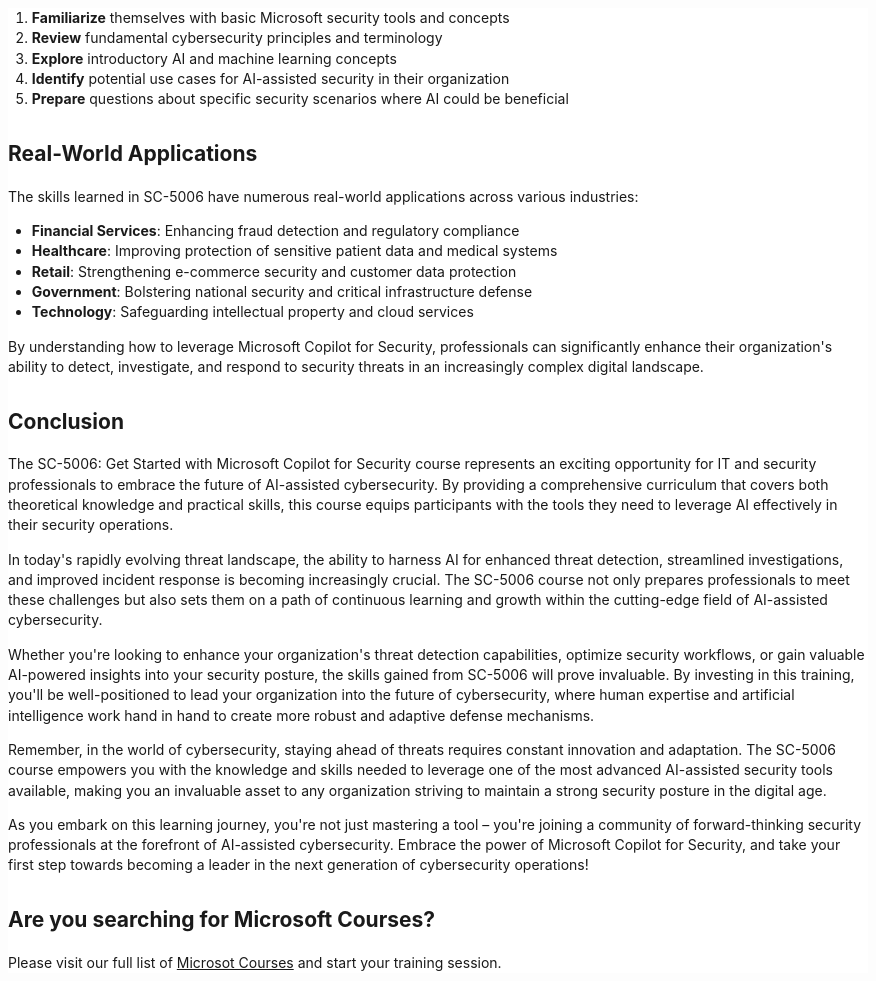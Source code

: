 1. **Familiarize** themselves with basic Microsoft security tools and concepts
2. **Review** fundamental cybersecurity principles and terminology
3. **Explore** introductory AI and machine learning concepts
4. **Identify** potential use cases for AI-assisted security in their organization
5. **Prepare** questions about specific security scenarios where AI could be beneficial

## Real-World Applications

The skills learned in SC-5006 have numerous real-world applications across various industries:

- **Financial Services**: Enhancing fraud detection and regulatory compliance
- **Healthcare**: Improving protection of sensitive patient data and medical systems
- **Retail**: Strengthening e-commerce security and customer data protection
- **Government**: Bolstering national security and critical infrastructure defense
- **Technology**: Safeguarding intellectual property and cloud services

By understanding how to leverage Microsoft Copilot for Security, professionals can significantly enhance their organization's ability to detect, investigate, and respond to security threats in an increasingly complex digital landscape.

## Conclusion

The SC-5006: Get Started with Microsoft Copilot for Security course represents an exciting opportunity for IT and security professionals to embrace the future of AI-assisted cybersecurity. By providing a comprehensive curriculum that covers both theoretical knowledge and practical skills, this course equips participants with the tools they need to leverage AI effectively in their security operations.

In today's rapidly evolving threat landscape, the ability to harness AI for enhanced threat detection, streamlined investigations, and improved incident response is becoming increasingly crucial. The SC-5006 course not only prepares professionals to meet these challenges but also sets them on a path of continuous learning and growth within the cutting-edge field of AI-assisted cybersecurity.

Whether you're looking to enhance your organization's threat detection capabilities, optimize security workflows, or gain valuable AI-powered insights into your security posture, the skills gained from SC-5006 will prove invaluable. By investing in this training, you'll be well-positioned to lead your organization into the future of cybersecurity, where human expertise and artificial intelligence work hand in hand to create more robust and adaptive defense mechanisms.

Remember, in the world of cybersecurity, staying ahead of threats requires constant innovation and adaptation. The SC-5006 course empowers you with the knowledge and skills needed to leverage one of the most advanced AI-assisted security tools available, making you an invaluable asset to any organization striving to maintain a strong security posture in the digital age.

As you embark on this learning journey, you're not just mastering a tool – you're joining a community of forward-thinking security professionals at the forefront of AI-assisted cybersecurity. Embrace the power of Microsoft Copilot for Security, and take your first step towards becoming a leader in the next generation of cybersecurity operations!

## Are you searching for Microsoft Courses?
Please visit our full list of <a href="https://github.com/esamaric-srl/Microsoft-Courses">Microsot Courses</a> and start your training session.

